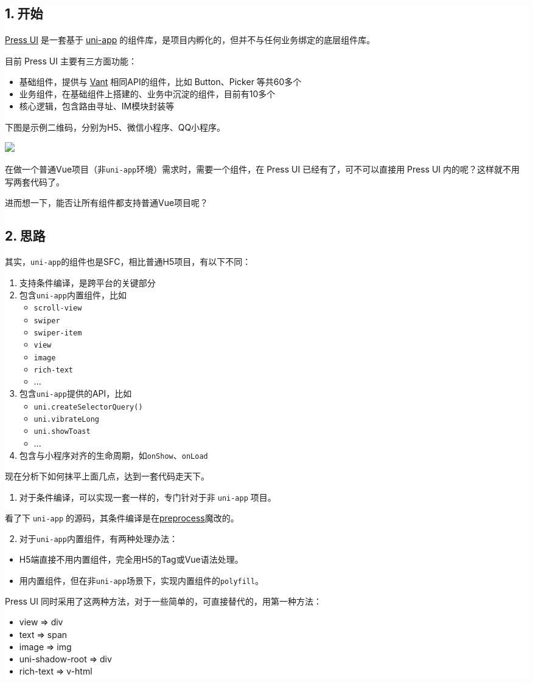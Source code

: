 ## 1. 开始

[Press UI](https://h5.igame.qq.com/pmd-mobile.support.press-ui.press-ui/) 是一套基于 [uni-app](https://uniapp.dcloud.net.cn/) 的组件库，是项目内孵化的，但并不与任何业务绑定的底层组件库。

目前 Press UI 主要有三方面功能：

- 基础组件，提供与 [Vant](https://vant-contrib.gitee.io/vant/v2/#/zh-CN/) 相同API的组件，比如 Button、Picker 等共60多个
- 业务组件，在基础组件上搭建的、业务中沉淀的组件，目前有10多个
- 核心逻辑，包含路由寻址、IM模块封装等

下图是示例二维码，分别为H5、微信小程序、QQ小程序。

<img src="https://mike-1255355338.cos.ap-guangzhou.myqcloud.com/press/qrcode/press-ui-demo-qrcode-3.png" width="600">

在做一个普通Vue项目（非`uni-app`环境）需求时，需要一个组件，在 Press UI 已经有了，可不可以直接用 Press UI 内的呢？这样就不用写两套代码了。

进而想一下，能否让所有组件都支持普通Vue项目呢？

## 2. 思路

其实，`uni-app`的组件也是SFC，相比普通H5项目，有以下不同：

1. 支持条件编译，是跨平台的关键部分
2. 包含`uni-app`内置组件，比如
   - `scroll-view`
   - `swiper`
   - `swiper-item`
   - `view`
   - `image`
   - `rich-text`
   - ...
3. 包含`uni-app`提供的API，比如
   - `uni.createSelectorQuery()`
   - `uni.vibrateLong`
   - `uni.showToast`
   - ...
4. 包含与小程序对齐的生命周期，如`onShow`、`onLoad`

现在分析下如何抹平上面几点，达到一套代码走天下。

1. 对于条件编译，可以实现一套一样的，专门针对于非 `uni-app` 项目。

看了下 `uni-app` 的源码，其条件编译是在[preprocess](https://github.com/jsoverson/preprocess)魔改的。

2. 对于`uni-app`内置组件，有两种处理办法：

  - H5端直接不用内置组件，完全用H5的Tag或Vue语法处理。

  - 用内置组件，但在非`uni-app`场景下，实现内置组件的`polyfill`。

Press UI 同时采用了这两种方法，对于一些简单的，可直接替代的，用第一种方法：

- view => div
- text => span
- image => img
- uni-shadow-root => div
- rich-text => v-html
